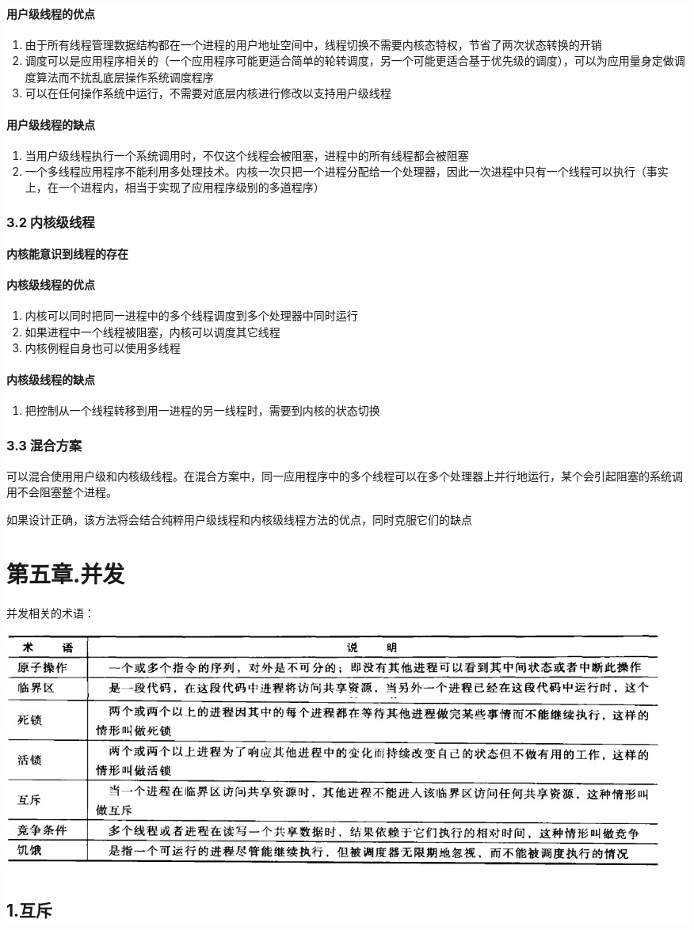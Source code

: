 #### 用户级线程的优点

1. 由于所有线程管理数据结构都在一个进程的用户地址空间中，线程切换不需要内核态特权，节省了两次状态转换的开销
2. 调度可以是应用程序相关的（一个应用程序可能更适合简单的轮转调度，另一个可能更适合基于优先级的调度），可以为应用量身定做调度算法而不扰乱底层操作系统调度程序
3. 可以在任何操作系统中运行，不需要对底层内核进行修改以支持用户级线程

#### 用户级线程的缺点

1. 当用户级线程执行一个系统调用时，不仅这个线程会被阻塞，进程中的所有线程都会被阻塞
2. 一个多线程应用程序不能利用多处理技术。内核一次只把一个进程分配给一个处理器，因此一次进程中只有一个线程可以执行（事实上，在一个进程内，相当于实现了应用程序级别的多道程序）

### 3.2 内核级线程

**内核能意识到线程的存在**

#### 内核级线程的优点

1. 内核可以同时把同一进程中的多个线程调度到多个处理器中同时运行
2. 如果进程中一个线程被阻塞，内核可以调度其它线程
3. 内核例程自身也可以使用多线程

#### 内核级线程的缺点

1. 把控制从一个线程转移到用一进程的另一线程时，需要到内核的状态切换

### 3.3 混合方案

可以混合使用用户级和内核级线程。在混合方案中，同一应用程序中的多个线程可以在多个处理器上并行地运行，某个会引起阻塞的系统调用不会阻塞整个进程。

如果设计正确，该方法将会结合纯粹用户级线程和内核级线程方法的优点，同时克服它们的缺点

# 第五章.并发

并发相关的术语：

![](../../pic/os-5-1.png)

## 1.互斥
